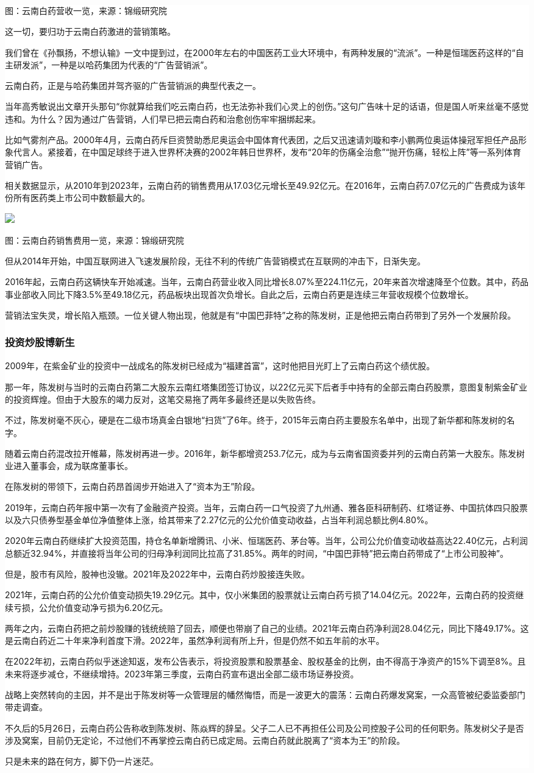图：云南白药营收一览，来源：锦缎研究院

这一切，要归功于云南白药激进的营销策略。

我们曾在《孙飘扬，不想认输》一文中提到过，在2000年左右的中国医药工业大环境中，有两种发展的“流派”。一种是恒瑞医药这样的“自主研发派”，一种是以哈药集团为代表的“广告营销派”。

云南白药，正是与哈药集团并驾齐驱的广告营销派的典型代表之一。

当年高秀敏说出文章开头那句“你就算给我们吃云南白药，也无法弥补我们心灵上的创伤。”这句广告味十足的话语，但是国人听来丝毫不感觉违和。为什么？因为通过广告营销，人们早已把云南白药和治愈创伤牢牢捆绑起来。

比如气雾剂产品。2000年4月，云南白药斥巨资赞助悉尼奥运会中国体育代表团，之后又迅速请刘璇和李小鹏两位奥运体操冠军担任产品形象代言人。紧接着，在中国足球终于进入世界杯决赛的2002年韩日世界杯，发布“20年的伤痛全治愈”“抛开伤痛，轻松上阵”等一系列体育营销广告。

相关数据显示，从2010年到2023年，云南白药的销售费用从17.03亿元增长至49.92亿元。在2016年，云南白药7.07亿元的广告费成为该年份所有医药类上市公司中数额最大的。

![](https://diting-hetu.iyiou.com/async/weixin/AFjet8htOuYFB8hnru1p)

图：云南白药销售费用一览，来源：锦缎研究院

但从2014年开始，中国互联网进入飞速发展阶段，无往不利的传统广告营销模式在互联网的冲击下，日渐失宠。

2016年起，云南白药这辆快车开始减速。当年，云南白药营业收入同比增长8.07%至224.11亿元，20年来首次增速降至个位数。其中，药品事业部收入同比下降3.5%至49.18亿元，药品板块出现首次负增长。自此之后，云南白药更是连续三年营收规模个位数增长。

营销法宝失灵，增长陷入瓶颈。一位关键人物出现，他就是有“中国巴菲特”之称的陈发树，正是他把云南白药带到了另外一个发展阶段。

### **投资炒股博新生**

2009年，在紫金矿业的投资中一战成名的陈发树已经成为“福建首富”，这时他把目光盯上了云南白药这个绩优股。

那一年，陈发树与当时的云南白药第二大股东云南红塔集团签订协议，以22亿元买下后者手中持有的全部云南白药股票，意图复制紫金矿业的投资辉煌。但由于大股东的竭力反对，这笔交易拖了两年多最终还是以失败告终。

不过，陈发树毫不灰心，硬是在二级市场真金白银地“扫货”了6年。终于，2015年云南白药主要股东名单中，出现了新华都和陈发树的名字。

随着云南白药混改拉开帷幕，陈发树再进一步。2016年，新华都增资253.7亿元，成为与云南省国资委并列的云南白药第一大股东。陈发树业进入董事会，成为联席董事长。

在陈发树的带领下，云南白药昂首阔步开始进入了“资本为王”阶段。

2019年，云南白药年报中第一次有了金融资产投资。当年，云南白药一口气投资了九州通、雅各臣科研制药、红塔证券、中国抗体四只股票以及六只债券型基金单位净值整体上涨，给其带来了2.27亿元的公允价值变动收益，占当年利润总额比例4.80%。

2020年云南白药继续扩大投资范围，持仓名单新增腾讯、小米、恒瑞医药、茅台等。当年，公司公允价值变动收益高达22.40亿元，占利润总额近32.94%，并直接将当年公司的归母净利润同比拉高了31.85%。两年的时间，“中国巴菲特”把云南白药带成了“上市公司股神”。

但是，股市有风险，股神也没辙。2021年及2022年中，云南白药炒股接连失败。

2021年，云南白药的公允价值变动损失19.29亿元。其中，仅小米集团的股票就让云南白药亏损了14.04亿元。2022年，云南白药的投资继续亏损，公允价值变动净亏损为6.20亿元。

两年之内，云南白药把之前炒股赚的钱统统赔了回去，顺便也带崩了自己的业绩。2021年云南白药净利润28.04亿元，同比下降49.17%。这是云南白药近二十年来净利首度下滑。2022年，虽然净利润有所上升，但是仍然不如五年前的水平。

在2022年初，云南白药似乎迷途知返，发布公告表示，将投资股票和股票基金、股权基金的比例，由不得高于净资产的15%下调至8%。且未来将逐步减仓，不继续增持。2023年第三季度，云南白药宣布退出全部二级市场证券投资。

战略上突然转向的主因，并不是出于陈发树等一众管理层的幡然悔悟，而是一波更大的震荡：云南白药爆发窝案，一众高管被纪委监委部门带走调查。

不久后的5月26日，云南白药公告称收到陈发树、陈焱辉的辞呈。父子二人已不再担任公司及公司控股子公司的任何职务。陈发树父子是否涉及窝案，目前仍无定论，不过他们不再掌控云南白药已成定局。云南白药就此脱离了“资本为王”的阶段。

只是未来的路在何方，脚下仍一片迷茫。
